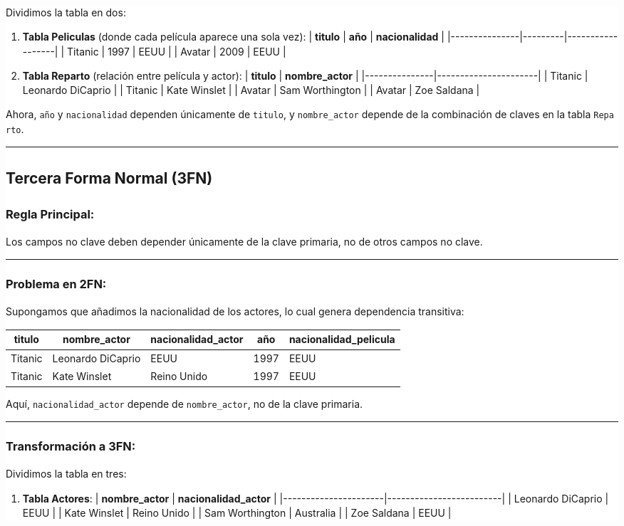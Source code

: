 Dividimos la tabla en dos:

1. **Tabla Peliculas** (donde cada película aparece una sola vez):
   | **titulo** | **año** | **nacionalidad** |
   |---------------|---------|------------------|
   | Titanic | 1997 | EEUU |
   | Avatar | 2009 | EEUU |

2. **Tabla Reparto** (relación entre película y actor):
   | **titulo** | **nombre_actor** |
   |---------------|----------------------|
   | Titanic | Leonardo DiCaprio |
   | Titanic | Kate Winslet |
   | Avatar | Sam Worthington |
   | Avatar | Zoe Saldana |

Ahora, `año` y `nacionalidad` dependen únicamente de `titulo`, y `nombre_actor` depende de la combinación de claves en la tabla `Reparto`.

---

## **Tercera Forma Normal (3FN)**

### **Regla Principal:**

Los campos no clave deben depender únicamente de la clave primaria, no de otros campos no clave.

---

### **Problema en 2FN:**

Supongamos que añadimos la nacionalidad de los actores, lo cual genera dependencia transitiva:

| **titulo** | **nombre_actor**  | **nacionalidad_actor** | **año** | **nacionalidad_pelicula** |
| ---------- | ----------------- | ---------------------- | ------- | ------------------------- |
| Titanic    | Leonardo DiCaprio | EEUU                   | 1997    | EEUU                      |
| Titanic    | Kate Winslet      | Reino Unido            | 1997    | EEUU                      |

Aquí, `nacionalidad_actor` depende de `nombre_actor`, no de la clave primaria.

---

### **Transformación a 3FN:**

Dividimos la tabla en tres:

1. **Tabla Actores**:
   | **nombre_actor** | **nacionalidad_actor** |
   |----------------------|-------------------------|
   | Leonardo DiCaprio | EEUU |
   | Kate Winslet | Reino Unido |
   | Sam Worthington | Australia |
   | Zoe Saldana | EEUU |

